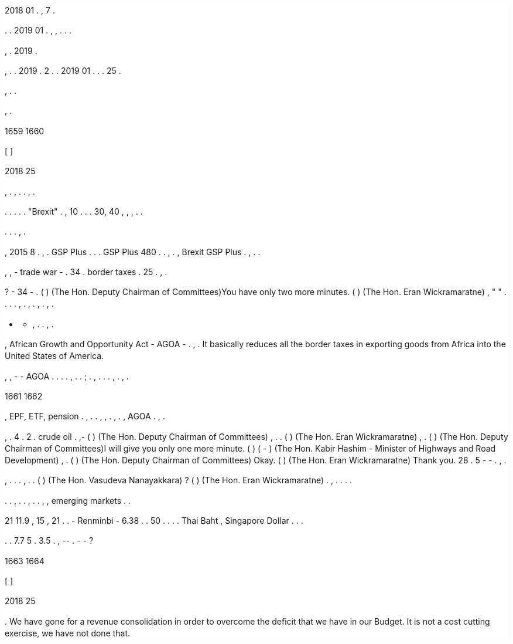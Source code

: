 2018 01 . , 7 .

. . 2019 01 . , , . . .

, . 2019 .

, . . 2019 . 2 . . 2019 01 . . . 25 .

, . .

, .

1659 1660

[ ]

2018 25

, . , . . , .

. . . . . "Brexit" . , 10 . . . 30, 40 , , , . .

. . . , .

, 2015 8 . , . GSP Plus . . . GSP Plus 480 . . , . , Brexit GSP Plus . , . .

, , - trade war - . 34 . border taxes . 25 . , .

? - 34 - . ( ) (The Hon. Deputy Chairman of Committees)You have only two more minutes. ( ) (The Hon. Eran Wickramaratne) , " " . . . . , . , . , . , .

- - , . . , .

, African Growth and Opportunity Act - AGOA - . , . It basically reduces all the border taxes in exporting goods from Africa into the United States of America.

, , - - AGOA . . . . , . . ; . , . . . , . , .

1661 1662

, EPF, ETF, pension . , . . , , . , . , AGOA . , .

, . 4 . 2 . crude oil . ,- ( ) (The Hon. Deputy Chairman of Committees) , . . ( ) (The Hon. Eran Wickramaratne) , . ( ) (The Hon. Deputy Chairman of Committees)I will give you only one more minute. ( ) ( - ) (The Hon. Kabir Hashim - Minister of Highways and Road Development) , . ( ) (The Hon. Deputy Chairman of Committees) Okay. ( ) (The Hon. Eran Wickramaratne) Thank you. 28 . 5 - - . , .

, . . . , . . ( ) (The Hon. Vasudeva Nanayakkara) ? ( ) (The Hon. Eran Wickramaratne) . , . . . .

. . , . . , . . , , emerging markets . .

21 11.9 , 15 , 21 . . - Renminbi - 6.38 . . 50 . . . . Thai Baht , Singapore Dollar . . .

. . 7.7 5 . 3.5 . , -- . - - ?

1663 1664

[ ]

2018 25

. We have gone for a revenue consolidation in order to overcome the deficit that we have in our Budget. It is not a cost cutting exercise, we have not done that.
